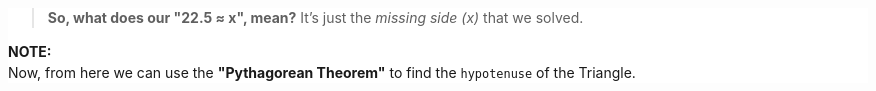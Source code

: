 
> **So, what does our "22.5 ≈ x", mean?**
> It’s just the *missing side (x)* that we solved.

**NOTE:**  
Now, from here we can use the **"Pythagorean Theorem"** to find the `hypotenuse` of the Triangle.


















































































